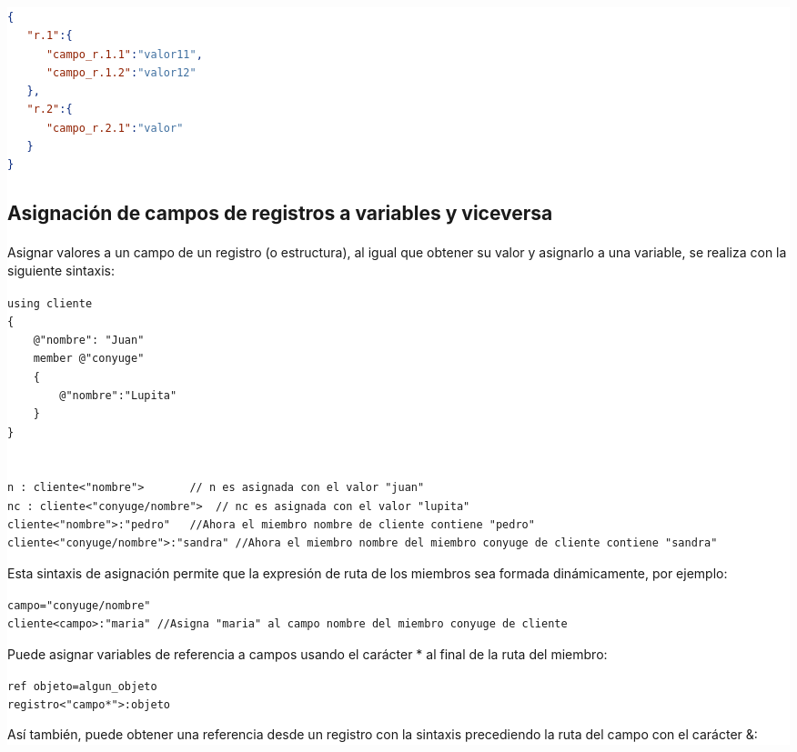 ```JSON
{
   "r.1":{
      "campo_r.1.1":"valor11",
      "campo_r.1.2":"valor12"
   },
   "r.2":{
      "campo_r.2.1":"valor"
   }
}
```

## Asignación de campos de registros a variables y viceversa

Asignar valores a un campo de un registro (o estructura), al igual que obtener su valor y asignarlo a una variable, se realiza con la siguiente sintaxis:

```DKL
using cliente 
{
	@"nombre": "Juan"
	member @"conyuge"
	{
		@"nombre":"Lupita"
	}
}


n : cliente<"nombre">		// n es asignada con el valor "juan"
nc : cliente<"conyuge/nombre"> 	// nc es asignada con el valor "lupita"
cliente<"nombre">:"pedro" 	//Ahora el miembro nombre de cliente contiene "pedro"
cliente<"conyuge/nombre">:"sandra" //Ahora el miembro nombre del miembro conyuge de cliente contiene "sandra"

```

Esta sintaxis de asignación permite que la expresión de ruta de los miembros sea formada dinámicamente, por ejemplo:

```DKL
campo="conyuge/nombre"
cliente<campo>:"maria" //Asigna "maria" al campo nombre del miembro conyuge de cliente
```

Puede asignar variables de referencia a campos usando el carácter * al final de la ruta del miembro:

```DKL
ref objeto=algun_objeto
registro<"campo*">:objeto
```

Así también, puede obtener una referencia desde un registro con la sintaxis precediendo la ruta del campo con el carácter &:
